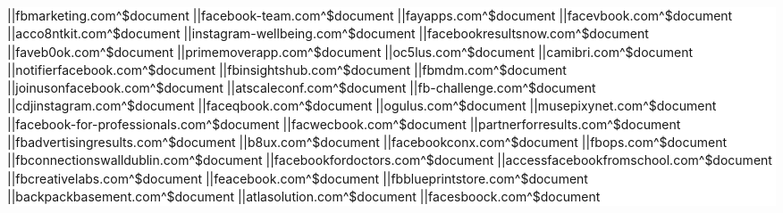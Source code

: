 ||fbmarketing.com^$document
||facebook-team.com^$document
||fayapps.com^$document
||facevbook.com^$document
||acco8ntkit.com^$document
||instagram-wellbeing.com^$document
||facebookresultsnow.com^$document
||faveb0ok.com^$document
||primemoverapp.com^$document
||oc5lus.com^$document
||camibri.com^$document
||notifierfacebook.com^$document
||fbinsightshub.com^$document
||fbmdm.com^$document
||joinusonfacebook.com^$document
||atscaleconf.com^$document
||fb-challenge.com^$document
||cdjinstagram.com^$document
||faceqbook.com^$document
||ogulus.com^$document
||musepixynet.com^$document
||facebook-for-professionals.com^$document
||facwecbook.com^$document
||partnerforresults.com^$document
||fbadvertisingresults.com^$document
||b8ux.com^$document
||facebookconx.com^$document
||fbops.com^$document
||fbconnectionswalldublin.com^$document
||facebookfordoctors.com^$document
||accessfacebookfromschool.com^$document
||fbcreativelabs.com^$document
||feacebook.com^$document
||fbblueprintstore.com^$document
||backpackbasement.com^$document
||atlasolution.com^$document
||facesboock.com^$document
